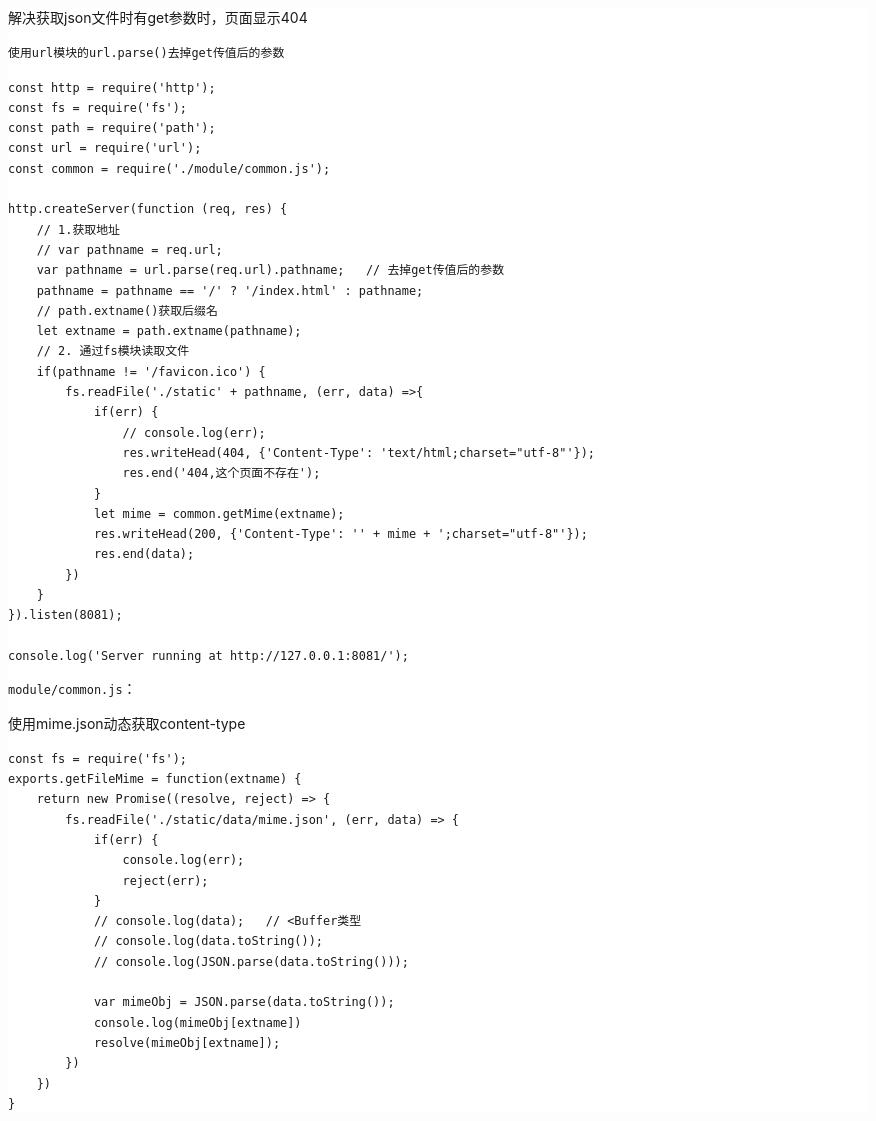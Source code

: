 解决获取json文件时有get参数时，页面显示404

`使用url模块的url.parse()去掉get传值后的参数`

```
const http = require('http');
const fs = require('fs');
const path = require('path');
const url = require('url');
const common = require('./module/common.js');

http.createServer(function (req, res) {
    // 1.获取地址
    // var pathname = req.url;   
    var pathname = url.parse(req.url).pathname;   // 去掉get传值后的参数
    pathname = pathname == '/' ? '/index.html' : pathname;
    // path.extname()获取后缀名
    let extname = path.extname(pathname);
    // 2. 通过fs模块读取文件
    if(pathname != '/favicon.ico') {
        fs.readFile('./static' + pathname, (err, data) =>{
            if(err) {
                // console.log(err);
                res.writeHead(404, {'Content-Type': 'text/html;charset="utf-8"'});
                res.end('404,这个页面不存在');
            }
            let mime = common.getMime(extname);
            res.writeHead(200, {'Content-Type': '' + mime + ';charset="utf-8"'});
            res.end(data);
        })
    }
}).listen(8081);

console.log('Server running at http://127.0.0.1:8081/');
```

`module/common.js`：

使用mime.json动态获取content-type

```
const fs = require('fs');
exports.getFileMime = function(extname) {
    return new Promise((resolve, reject) => {
        fs.readFile('./static/data/mime.json', (err, data) => {
            if(err) {
                console.log(err);
                reject(err);
            }
            // console.log(data);   // <Buffer类型
            // console.log(data.toString());
            // console.log(JSON.parse(data.toString()));

            var mimeObj = JSON.parse(data.toString());
            console.log(mimeObj[extname])
            resolve(mimeObj[extname]);
        })
    })
}
```
